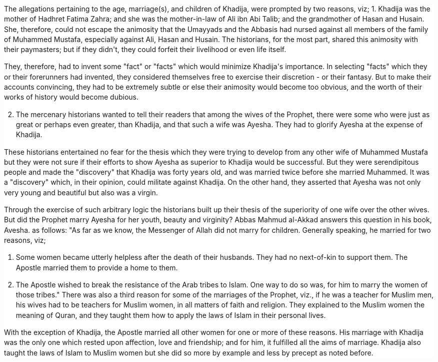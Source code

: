 The allegations pertaining to the age, marriage(s), and children of
Khadija, were prompted by two reasons, viz; 1. Khadija was the mother of
Hadhret Fatima Zahra; and she was the mother-in-law of Ali ibn Abi
Talib; and the grandmother of Hasan and Husain. She, therefore, could
not escape the animosity that the Umayyads and the Abbasis had nursed
against all members of the family of Muhammed Mustafa, especially
against Ali, Hasan and Husain. The historians, for the most part, shared
this animosity with their paymasters; but if they didn't, they could
forfeit their livelihood or even life itself.

They, therefore, had to invent some "fact" or "facts" which would
minimize Khadija's importance. In selecting "facts" which they or their
forerunners had invented, they considered themselves free to exercise
their discretion - or their fantasy. But to make their accounts
convincing, they had to be extremely subtle or else their animosity
would become too obvious, and the worth of their works of history would
become dubious.

2. The mercenary historians wanted to tell their readers that among the
wives of the Prophet, there were some who were just as great or perhaps
even greater, than Khadija, and that such a wife was Ayesha. They had to
glorify Ayesha at the expense of Khadija.

These historians entertained no fear for the thesis which they were
trying to develop from any other wife of Muhammed Mustafa but they were
not sure if their efforts to show Ayesha as superior to Khadija would be
successful. But they were serendipitous people and made the "discovery"
that Khadija was forty years old, and was married twice before she
married Muhammed. It was a "discovery" which, in their opinion, could
militate against Khadija. On the other hand, they asserted that Ayesha
was not only very young and beautiful but also was a virgin.

Through the exercise of such arbitrary logic the historians built up
their thesis of the superiority of one wife over the other wives. But
did the Prophet marry Ayesha for her youth, beauty and virginity? Abbas
Mahmud al-Akkad answers this question in his book, Avesha. as follows:
"As far as we know, the Messenger of Allah did not marry for children.
Generally speaking, he married for two reasons, viz;

1. Some women became utterly helpless after the death of their
husbands. They had no next-of-kin to support them. The Apostle married
them to provide a home to them.

2. The Apostle wished to break the resistance of the Arab tribes to
Islam. One way to do so was, for him to marry the women of those
tribes." There was also a third reason for some of the marriages of the
Prophet, viz., if he was a teacher for Muslim men, his wives had to be
teachers for Muslim women, in all matters of faith and religion. They
explained to the Muslim women the meaning of Quran, and they taught them
how to apply the laws of Islam in their personal lives.

With the exception of Khadija, the Apostle married all other women for
one or more of these reasons. His marriage with Khadija was the only one
which rested upon affection, love and friendship; and for him, it
fulfilled all the aims of marriage. Khadija also taught the laws of
Islam to Muslim women but she did so more by example and less by precept
as noted before.
